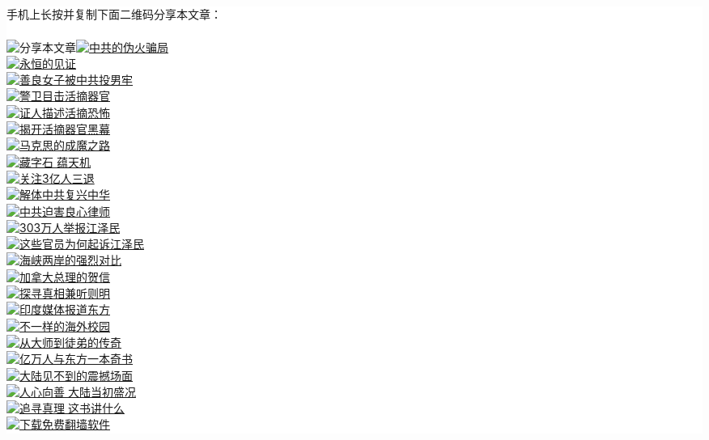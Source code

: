 ####
手机上长按并复制下面二维码分享本文章：<br><br><img src="http://d1p1.ip.zn2.us/v.php?action=qrcode&url=https://github.com/juwce2051/djy/blob/master/gb/19/11/18/n11663966.md%231" title="分享本文章"></td><td VALIGN=TOP><a href="https://github.com/juwce2051/djy/blob/master/gb/16/1/21/n4622075.md?dfh#1" target="_blank"><img src="https://gitlab.com/szzdlab/djy/raw/master/gb/300/wei-f1.jpg" title="中共的伪火骗局"  alt="中共的伪火骗局"></a><br><a href="https://github.com/juwce2051/www/blob/master/README.md?dfh#9" target="_blank"><img src="https://gitlab.com/szzdlab/djy/raw/master/gb/300/yong-h.jpg" title="永恒的见证"  alt="永恒的见证"></a><br><a href="https://github.com/juwce2051/djy/blob/master/gb/13/9/29/n3974789.md?dfh#1" target="_blank"><img src="https://gitlab.com/szzdlab/djy/raw/master/gb/300/shang-lnz.jpg" title="善良女子被中共投男牢"  alt="善良女子被中共投男牢"></a><br><a href="https://github.com/juwce2051/djy/blob/master/gb/16/3/16/n4663449.md?dfh#1" target="_blank"><img src="https://gitlab.com/szzdlab/djy/raw/master/gb/300/huo-z3.jpg" title="警卫目击活摘器官"  alt="警卫目击活摘器官"></a><br><a href="https://github.com/juwce2051/djy/blob/master/gb/16/8/7/n8177641.md?dfh#1" target="_blank"><img src="https://gitlab.com/szzdlab/djy/raw/master/gb/300/huo-z4.jpg" title="证人描述活摘恐怖"  alt="证人描述活摘恐怖"></a><br><a href="https://github.com/juwce2051/djy/blob/master/gb/10/4/19/n2881569.md?dfh#1" target="_blank"><img src="https://gitlab.com/szzdlab/djy/raw/master/gb/300/huo-z1.jpg" title="揭开活摘器官黑幕"  alt="揭开活摘器官黑幕"></a><br><a href="https://github.com/juwce2051/djy/blob/master/gb/10/11/7/n3077476.md?dfh#1" target="_blank"><img src="https://gitlab.com/szzdlab/djy/raw/master/gb/300/ma-ks.jpg" title="马克思的成魔之路"  alt="马克思的成魔之路"></a><br><a href="https://github.com/juwce2051/djy/blob/master/gb/14/6/9/n4173977.md?dfh#1" target="_blank"><img src="https://gitlab.com/szzdlab/djy/raw/master/gb/300/chang-zs.jpg" title="藏字石 蕴天机"  alt="藏字石 蕴天机"></a><br><a href="https://github.com/juwce2051/djy/blob/master/gb/18/5/10/n10381511.md?dfh#1" target="_blank"><img src="https://gitlab.com/szzdlab/djy/raw/master/gb/300/st1.jpg" title="关注3亿人三退"  alt="关注3亿人三退"></a><br><a href="https://github.com/juwce2051/djy/blob/master/gb/18/3/21/n10237682.md?dfh#1" target="_blank"><img src="https://gitlab.com/szzdlab/djy/raw/master/gb/300/jie-t.jpg" title="解体中共复兴中华"  alt="解体中共复兴中华"></a><br><a href="https://github.com/juwce2051/djy/blob/master/gb/9/2/9/n2422991.md?dfh#1" target="_blank"><img src="https://gitlab.com/szzdlab/djy/raw/master/gb/300/gao-zs.jpg" title="中共迫害良心律师"  alt="中共迫害良心律师"></a><br><a href="https://github.com/juwce2051/djy/blob/master/gb/18/12/9/n10900044.md?dfh#1" target="_blank"><img src="https://gitlab.com/szzdlab/djy/raw/master/gb/300/sj1.jpg" title="303万人举报江泽民"  alt="303万人举报江泽民"></a><br><a href="https://github.com/juwce2051/djy/blob/master/gb/18/8/28/n10672014.md?dfh#1" target="_blank"><img src="https://gitlab.com/szzdlab/djy/raw/master/gb/300/sj2.jpg" title="这些官员为何起诉江泽民"  alt="这些官员为何起诉江泽民"></a><br><a href="https://github.com/juwce2051/djy/blob/master/gb/8/12/18/n2367165.md?dfh#1" target="_blank"><img src="https://gitlab.com/szzdlab/djy/raw/master/gb/300/liangan.jpg" title="海峡两岸的强烈对比"  alt="海峡两岸的强烈对比"></a><br><a href="https://github.com/juwce2051/djy/blob/master/gb/15/5/5/n4427238.md?dfh#1" target="_blank"><img src="https://gitlab.com/szzdlab/djy/raw/master/gb/300/jia-ndzl.jpg" title="加拿大总理的贺信"  alt="加拿大总理的贺信"></a><br><a href="https://github.com/juwce2051/djy/blob/master/gb/11/6/17/n3289382.md?dfh#1" target="_blank"><img src="https://gitlab.com/szzdlab/djy/raw/master/gb/300/xiao-wd.jpg" title="探寻真相兼听则明"  alt="探寻真相兼听则明"></a><br>
<a href="https://github.com/juwce2051/djy/blob/master/gb/18/10/27/n10812623.md?dfh#1" target="_blank"><img src="https://gitlab.com/szzdlab/djy/raw/master/gb/300/yindu.jpg" title="印度媒体报道东方"  alt="印度媒体报道东方"></a><br><a href="https://github.com/juwce2051/djy/blob/master/gb/18/6/9/n10469652.md?dfh#1" target="_blank"><img src="https://gitlab.com/szzdlab/djy/raw/master/gb/300/xie-j.jpg" title="不一样的海外校园"  alt="不一样的海外校园"></a><br><a href="https://github.com/juwce2051/djy/blob/master/gb/7/4/5/n1669415.md?dfh#1" target="_blank"><img src="https://gitlab.com/szzdlab/djy/raw/master/gb/300/li-up.jpg" title="从大师到徒弟的传奇"  alt="从大师到徒弟的传奇"></a><br><a href="https://github.com/juwce2051/djy/blob/master/gb/17/5/26/n9191512.md?dfh#1" target="_blank"><img src="https://gitlab.com/szzdlab/djy/raw/master/gb/300/zfl2.jpg" title="亿万人与东方一本奇书"  alt="亿万人与东方一本奇书"></a><br><a href="https://github.com/juwce2051/djy/blob/master/gb/13/11/27/n4020290.md?dfh#1" target="_blank"><img src="https://gitlab.com/szzdlab/djy/raw/master/gb/300/zhen-h.jpg" title="大陆见不到的震撼场面"  alt="大陆见不到的震撼场面"></a><br><a href="https://github.com/juwce2051/djy/blob/master/gb/15/7/17/n4482910.md?dfh#1" target="_blank"><img src="https://gitlab.com/szzdlab/djy/raw/master/gb/300/dalu-sk.jpg" title="人心向善 大陆当初盛况"  alt="人心向善 大陆当初盛况"></a><br><a href="https://github.com/juwce2051/djy/blob/master/gb/9/10/15/n2689419.md?dfh#1" target="_blank"><img src="https://gitlab.com/szzdlab/djy/raw/master/gb/300/zfl1.jpg" title="追寻真理 这书讲什么"  alt="追寻真理 这书讲什么"></a><br><a href="https://github.com/juwce2051/www/blob/master/README.md?dfh#1" target="_blank"><img src="https://gitlab.com/szzdlab/djy/raw/master/gb/300/fq1.jpg" title="下载免费翻墙软件"  alt="下载免费翻墙软件"></a><br></td></tr></table>
